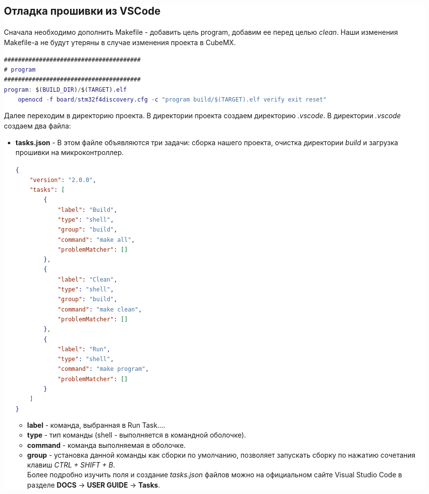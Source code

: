 ## Отладка прошивки из VSCode 
Сначала необходимо дополнить Makefile - добавить цель program, добавим ее перед целью *clean*. Наши изменения Makefile-а не будут утеряны в случае изменения проекта в CubeMX.

```M
#######################################
# program
#######################################
program: $(BUILD_DIR)/$(TARGET).elf
	openocd -f board/stm32f4discovery.cfg -c "program build/$(TARGET).elf verify exit reset"
```

Далее переходим в директорию проекта. В директории проекта создаем директорию *.vscode*. В директории *.vscode* создаем два файла:

- **tasks.json** - В этом файле объявляются три задачи: сборка нашего проекта, очистка директории *build* и загрузка прошивки на микроконтроллер.
    ```Json
    {
        "version": "2.0.0",
        "tasks": [
            {
                "label": "Build",
                "type": "shell",
                "group": "build",
                "command": "make all",
                "problemMatcher": []
            },
            {
                "label": "Clean",
                "type": "shell",
                "group": "build",
                "command": "make clean",
                "problemMatcher": []
            },
            {
                "label": "Run",
                "type": "shell",
                "command": "make program",
                "problemMatcher": []
            }
        ]
    }
    ```
    - **label** - команда, выбранная в Run Task....
    - **type** - тип команды (shell - выполняется в командной оболочке).
    - **command** - команда выполняемая в оболочке.
    - **group** - установка данной команды как сборки по умолчанию, позволяет запускать сборку по нажатию сочетания клавиш *CTRL + SHIFT + B*.  
Более подробно изучить поля и создание *tasks.json* файлов можно на официальном сайте Visual Studio Code в разделе **DOCS** -> **USER GUIDE** -> **Tasks**.
